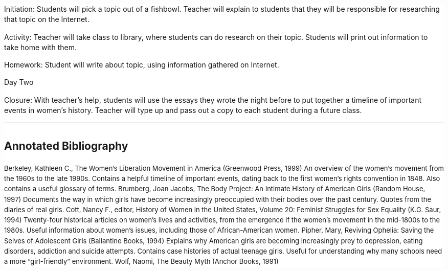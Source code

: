   <dl>
   <dt>
    Initiation:  Students will pick a topic out of a fishbowl.  Teacher will explain to students that they will be responsible for researching that topic on the Internet.
   </dt>
  </dl>
 </blockquote>
 <p>
  Activity:  Teacher will take class to library, where students can do research on their topic.  Students will print out information to take home with them.
 </p>
 <p>
  Homework:  Student will write about topic, using information gathered on Internet.
 </p>
 <p>
  Day Two
 </p>
 <p>
  Closure:  With teacher’s help, students will use the essays they wrote the night before to put together a timeline of important events in women’s history. Teacher will type up and pass out a copy to each student during a future class.
 </p>
<hr/>
 <h2>
  Annotated Bibliography
 </h2>
 <font size="-1">
  Berkeley, Kathleen C., The Women’s Liberation Movement in America (Greenwood Press, 1999)
</font>
 <font size="-1">
  An overview of the women’s movement from the 1960s to the late 1990s.  Contains a helpful timeline of important events, dating back to the first women’s rights convention in 1848.  Also contains a useful glossary of terms.
</font>
 <font size="-1">
  Brumberg, Joan Jacobs, The Body Project: An Intimate History of American Girls (Random House, 1997)
</font>
 <font size="-1">
  Documents the way in which girls have become increasingly preoccupied with their bodies over the past century.  Quotes from the diaries of real girls.
</font>
 <font size="-1">
  Cott, Nancy F., editor, History of Women in the United States, Volume 20: Feminist Struggles for Sex Equality (K.G. Saur, 1994)
</font>
 <font size="-1">
  Twenty-four historical articles on women’s lives and activities, from the emergence if the women’s movement in the mid-1800s to the 1980s.  Useful information about women’s issues, including those of African-American women.
</font>
 <font size="-1">
  Pipher, Mary, Reviving Ophelia: Saving the Selves of Adolescent Girls (Ballantine Books, 1994)
</font>
 <font size="-1">
  Explains why American girls are becoming increasingly prey to depression, eating disorders, addiction and suicide attempts.  Contains case histories of actual teenage girls.  Useful for understanding why many schools need a more “girl-friendly” environment.
</font>
 <font size="-1">
  Wolf, Naomi, The Beauty Myth (Anchor Books, 1991)
</font>
 <font size="-1">